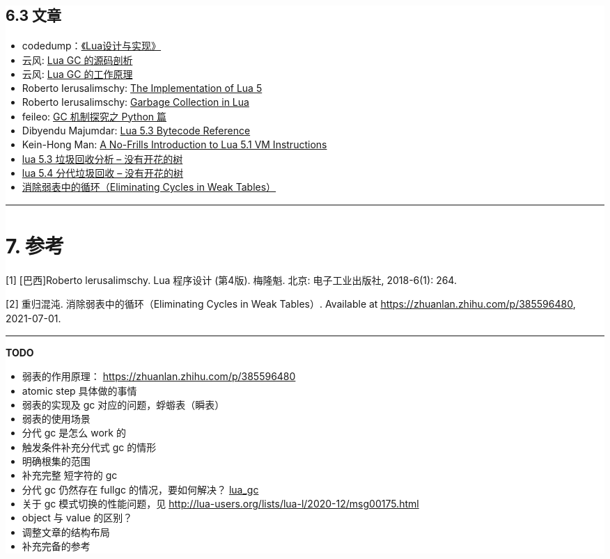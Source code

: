 
## 6.3 文章

* codedump：[《Lua设计与实现》](https://github.com/lichuang/Lua-Source-Internal/tree/master/doc)
* 云风: [Lua GC 的源码剖析](https://blog.codingnow.com/2011/03/lua_gc_1)
* 云风: [Lua GC 的工作原理](https://blog.codingnow.com/2018/10/lua_gc.html)
* Roberto Ierusalimschy: [The Implementation of Lua 5](https://www.lua.org/doc/jucs05.pdf)
* Roberto Ierusalimschy: [Garbage Collection in Lua](https://www.lua.org/wshop18/Ierusalimschy.pdf)
* feileo: [GC 机制探究之 Python 篇](https://zhuanlan.zhihu.com/p/295062531)
* Dibyendu Majumdar: [Lua 5.3 Bytecode Reference](https://the-ravi-programming-language.readthedocs.io/en/latest/lua_bytecode_reference.html)
* Kein-Hong Man: [A No-Frills Introduction to Lua 5.1 VM Instructions](https://github.com/antsmallant/lua-docs/blob/main/A%20No-Frills%20Introduction%20to%20Lua%205.1%20VM%20Instructions.pdf)  
* [lua 5.3 垃圾回收分析 – 没有开花的树 ](http://cwqqq.com/2021/12/13/lua53_garbage_collection)
* [lua 5.4 分代垃圾回收 – 没有开花的树](http://cwqqq.com/2023/01/30/lua54_generational_collection)
* [消除弱表中的循环（Eliminating Cycles in Weak Tables）](https://zhuanlan.zhihu.com/p/385596480)

---

# 7. 参考

[1] [巴西]Roberto lerusalimschy. Lua 程序设计 (第4版). 梅隆魁. 北京: 电子工业出版社, 2018-6(1): 264.   

[2] 重归混沌. 消除弱表中的循环（Eliminating Cycles in Weak Tables）. Available at https://zhuanlan.zhihu.com/p/385596480, 2021-07-01.   


---

**TODO**

* 弱表的作用原理： https://zhuanlan.zhihu.com/p/385596480
* atomic step 具体做的事情
* 弱表的实现及 gc 对应的问题，蜉蝣表（瞬表）
* 弱表的使用场景
* 分代 gc 是怎么 work 的
* 触发条件补充分代式 gc 的情形
* 明确根集的范围
* 补充完整 短字符的 gc
* 分代 gc 仍然存在 fullgc 的情况，要如何解决？ [lua_gc](https://blog.codingnow.com/2018/10/lua_gc.html)  
* 关于 gc 模式切换的性能问题，见 http://lua-users.org/lists/lua-l/2020-12/msg00175.html  
* object 与 value 的区别？
* 调整文章的结构布局
* 补充完备的参考